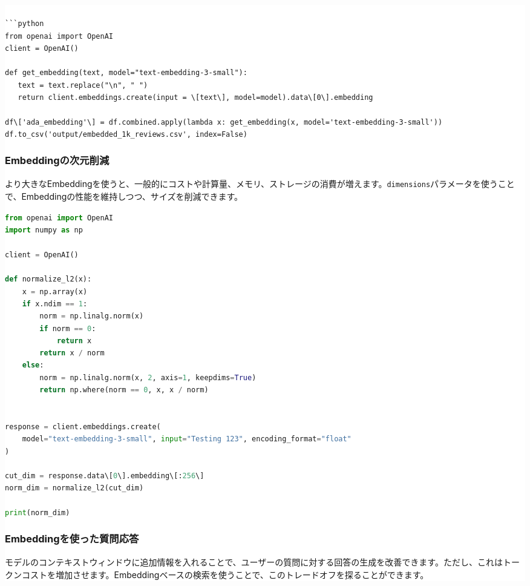 ```

```python
from openai import OpenAI
client = OpenAI()

def get_embedding(text, model="text-embedding-3-small"):
   text = text.replace("\n", " ")
   return client.embeddings.create(input = \[text\], model=model).data\[0\].embedding

df\['ada_embedding'\] = df.combined.apply(lambda x: get_embedding(x, model='text-embedding-3-small'))
df.to_csv('output/embedded_1k_reviews.csv', index=False)
```

### Embeddingの次元削減

より大きなEmbeddingを使うと、一般的にコストや計算量、メモリ、ストレージの消費が増えます。`dimensions`パラメータを使うことで、Embeddingの性能を維持しつつ、サイズを削減できます。

```python
from openai import OpenAI
import numpy as np

client = OpenAI()

def normalize_l2(x):
    x = np.array(x)
    if x.ndim == 1:
        norm = np.linalg.norm(x)
        if norm == 0:
            return x
        return x / norm
    else:
        norm = np.linalg.norm(x, 2, axis=1, keepdims=True)
        return np.where(norm == 0, x, x / norm)


response = client.embeddings.create(
    model="text-embedding-3-small", input="Testing 123", encoding_format="float"
)

cut_dim = response.data\[0\].embedding\[:256\]
norm_dim = normalize_l2(cut_dim)

print(norm_dim)
```

### Embeddingを使った質問応答

モデルのコンテキストウィンドウに追加情報を入れることで、ユーザーの質問に対する回答の生成を改善できます。ただし、これはトークンコストを増加させます。Embeddingベースの検索を使うことで、このトレードオフを探ることができます。
